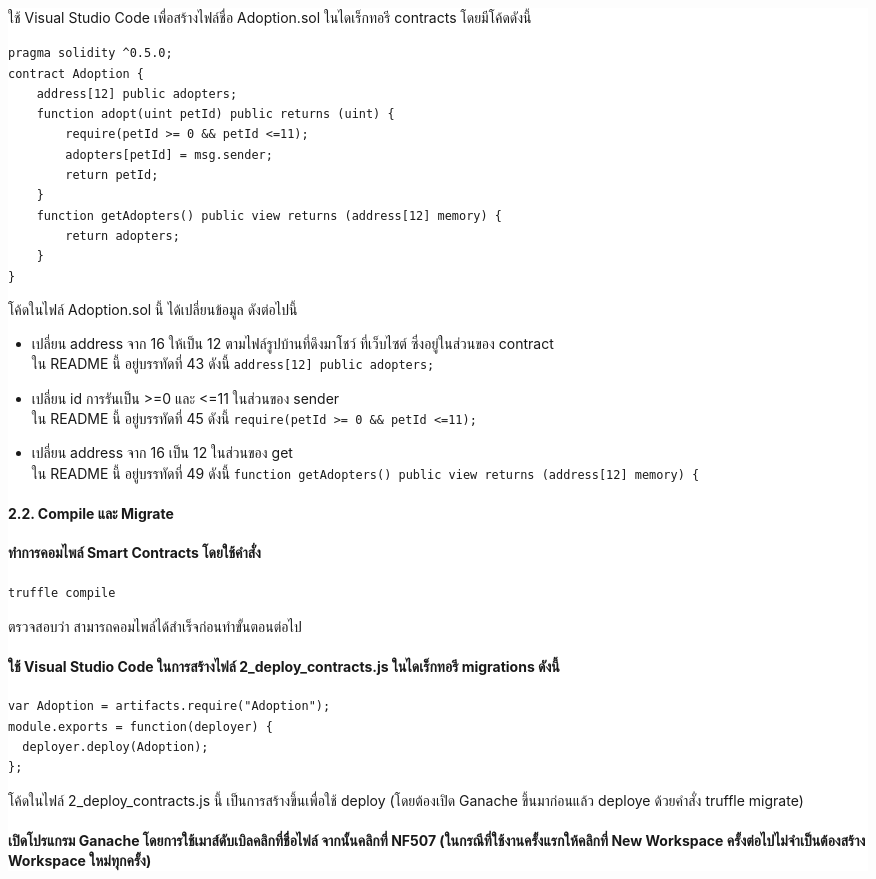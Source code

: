 ใช้ Visual Studio Code เพื่อสร้างไฟล์ชื่อ Adoption.sol ในไดเร็กทอรี contracts โดยมีโค้ดดังนี้

```
pragma solidity ^0.5.0;
contract Adoption {
    address[12] public adopters;
    function adopt(uint petId) public returns (uint) {
        require(petId >= 0 && petId <=11);
        adopters[petId] = msg.sender;
        return petId;
    }
    function getAdopters() public view returns (address[12] memory) {
        return adopters;
    }
}
```

โค้ดในไฟล์ Adoption.sol นี้ ได้เปลี่ยนข้อมูล ดังต่อไปนี้
- เปลี่ยน address จาก 16 ให้เป็น 12 ตามไฟล์รูปบ้านที่ดึงมาโชว์ ที่เว็บไซต์ ซึ่งอยู่ในส่วนของ contract  
ใน README นี้ อยู่บรรทัดที่ 43 ดังนี้ ``` address[12] public adopters; ```

- เปลี่ยน id การรันเป็น >=0 และ <=11 ในส่วนของ sender  
ใน README นี้ อยู่บรรทัดที่ 45 ดังนี้ ``` require(petId >= 0 && petId <=11); ```

- เปลี่ยน address จาก 16 เป็น 12 ในส่วนของ get  
ใน README นี้ อยู่บรรทัดที่ 49 ดังนี้ ``` function getAdopters() public view returns (address[12] memory) { ```


#### 2.2. Compile และ Migrate
#### ทำการคอมไพล์ Smart Contracts โดยใช้คำสั่ง

```
truffle compile
```

ตรวจสอบว่า สามารถคอมไพล์ได้สำเร็จก่อนทำขั้นตอนต่อไป

#### ใช้ Visual Studio Code ในการสร้างไฟล์ 2_deploy_contracts.js ในไดเร็กทอรี migrations ดังนี้

```
var Adoption = artifacts.require("Adoption");
module.exports = function(deployer) {
  deployer.deploy(Adoption);
};
```

โค้ดในไฟล์ 2_deploy_contracts.js นี้ เป็นการสร้างขึ้นเพื่อใช้ deploy (โดยต้องเปิด Ganache ขึ้นมาก่อนแล้ว deploye ด้วยคำสั่ง truffle migrate)

#### เปิดโปรแกรม Ganache โดยการใช้เมาส์ดับเบิลคลิกที่ชื่อไฟล์ จากนั้นคลิกที่ NF507 (ในกรณีที่ใช้งานครั้งแรกให้คลิกที่ New Workspace ครั้งต่อไปไม่จำเป็นต้องสร้าง Workspace ใหม่ทุกครั้ง)
